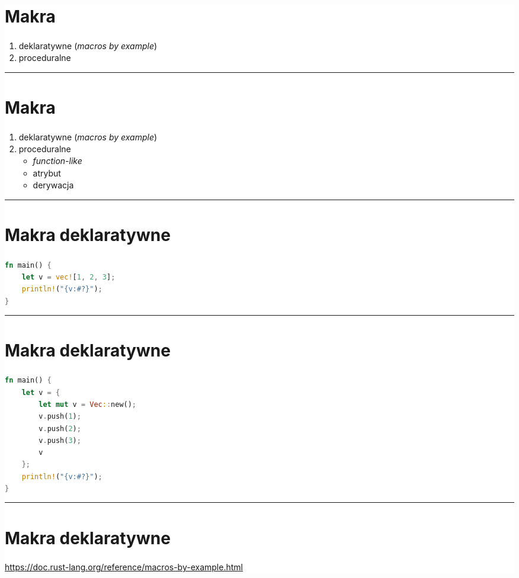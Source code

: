 # Makra

1. deklaratywne (_macros by example_)
2. proceduralne

---

# Makra

1. deklaratywne (_macros by example_)
2. proceduralne
    - _function-like_
    - atrybut
    - derywacja

---

# Makra deklaratywne

```rust
fn main() {
    let v = vec![1, 2, 3];
    println!("{v:#?}");
}
```

---

# Makra deklaratywne

```rust
fn main() {
    let v = {
        let mut v = Vec::new();
        v.push(1);
        v.push(2);
        v.push(3);
        v
    };
    println!("{v:#?}");
}
```

---

# Makra deklaratywne

https://doc.rust-lang.org/reference/macros-by-example.html
